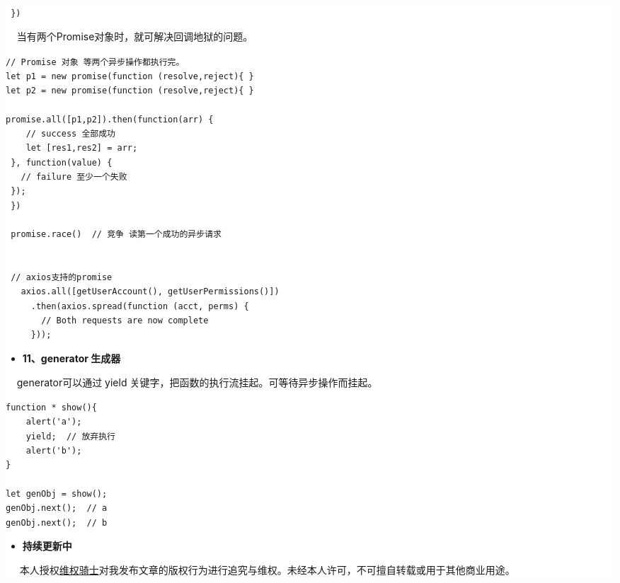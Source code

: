      }) 
&nbsp;&nbsp;&nbsp;&nbsp;当有两个Promise对象时，就可解决回调地狱的问题。<br>
    
    // Promise 对象 等两个异步操作都执行完。
    let p1 = new promise(function (resolve,reject){ }
    let p2 = new promise(function (resolve,reject){ }
    
    promise.all([p1,p2]).then(function(arr) {
        // success 全部成功
        let [res1,res2] = arr;
     }, function(value) {
       // failure 至少一个失败
     });
     }) 
     
     promise.race()  // 竞争 读第一个成功的异步请求
     
     
     // axios支持的promise
       axios.all([getUserAccount(), getUserPermissions()])
         .then(axios.spread(function (acct, perms) {
           // Both requests are now complete
         }));     

   
   * **11、generator 生成器**<br/>
   
&nbsp;&nbsp;&nbsp;&nbsp;generator可以通过 yield 关键字，把函数的执行流挂起。可等待异步操作而挂起。<br>
    
    function * show(){
        alert('a');
        yield;  // 放弃执行
        alert('b');
    }

    let genObj = show();
    genObj.next();  // a
    genObj.next();  // b
    
    
    
    


   * **持续更新中**<br/>
















&nbsp;&nbsp;&nbsp;&nbsp; 本人授权[维权骑士](http://rightknights.com)对我发布文章的版权行为进行追究与维权。未经本人许可，不可擅自转载或用于其他商业用途。


 